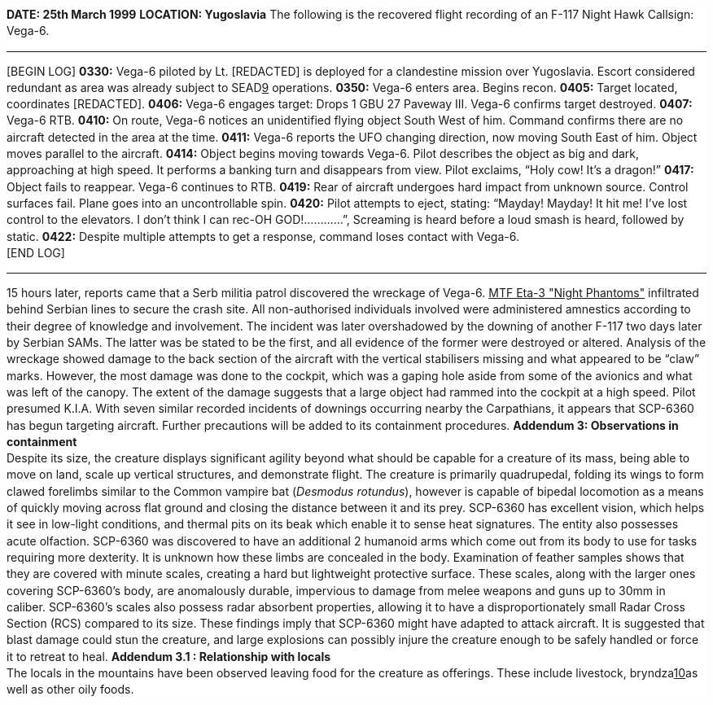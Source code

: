 **DATE: 25th March 1999**
**LOCATION: Yugoslavia**
The following is the recovered flight recording of an F-117 Night Hawk Callsign: Vega-6.
* * *
[BEGIN LOG]
**0330:** Vega-6 piloted by Lt. [REDACTED] is deployed for a clandestine mission over Yugoslavia. Escort considered redundant as area was already subject to SEAD[9](javascript:;) operations.
**0350:** Vega-6 enters area. Begins recon.
**0405:** Target located, coordinates [REDACTED].
**0406:** Vega-6 engages target: Drops 1 GBU 27 Paveway III. Vega-6 confirms target destroyed.
**0407:** Vega-6 RTB.
**0410:** On route, Vega-6 notices an unidentified flying object South West of him. Command confirms there are no aircraft detected in the area at the time.
**0411:** Vega-6 reports the UFO changing direction, now moving South East of him. Object moves parallel to the aircraft.
**0414:** Object begins moving towards Vega-6. Pilot describes the object as big and dark, approaching at high speed. It performs a banking turn and disappears from view. Pilot exclaims, “Holy cow! It’s a dragon!”
**0417:** Object fails to reappear. Vega-6 continues to RTB.
**0419:** Rear of aircraft undergoes hard impact from unknown source. Control surfaces fail. Plane goes into an uncontrollable spin.
**0420:** Pilot attempts to eject, stating: “Mayday! Mayday! It hit me! I’ve lost control to the elevators. I don’t think I can rec-OH GOD!…………”, Screaming is heard before a loud smash is heard, followed by static.
**0422:** Despite multiple attempts to get a response, command loses contact with Vega-6.  
[END LOG]
* * *
15 hours later, reports came that a Serb militia patrol discovered the wreckage of Vega-6. [MTF Eta-3 "Night Phantoms"](/scp-6357) infiltrated behind Serbian lines to secure the crash site.
All non-authorised individuals involved were administered amnestics according to their degree of knowledge and involvement.
The incident was later overshadowed by the downing of another F-117 two days later by Serbian SAMs. The latter was be stated to be the first, and all evidence of the former were destroyed or altered.
Analysis of the wreckage showed damage to the back section of the aircraft with the vertical stabilisers missing and what appeared to be “claw” marks. However, the most damage was done to the cockpit, which was a gaping hole aside from some of the avionics and what was left of the canopy. The extent of the damage suggests that a large object had rammed into the cockpit at a high speed.
Pilot presumed K.I.A.
With seven similar recorded incidents of downings occurring nearby the Carpathians, it appears that SCP-6360 has begun targeting aircraft. Further precautions will be added to its containment procedures.
**Addendum 3: Observations in containment**  
Despite its size, the creature displays significant agility beyond what should be capable for a creature of its mass, being able to move on land, scale up vertical structures, and demonstrate flight. The creature is primarily quadrupedal, folding its wings to form clawed forelimbs similar to the Common vampire bat (_Desmodus rotundus_), however is capable of bipedal locomotion as a means of quickly moving across flat ground and closing the distance between it and its prey.
SCP-6360 has excellent vision, which helps it see in low-light conditions, and thermal pits on its beak which enable it to sense heat signatures. The entity also possesses acute olfaction.
SCP-6360 was discovered to have an additional 2 humanoid arms which come out from its body to use for tasks requiring more dexterity. It is unknown how these limbs are concealed in the body.
Examination of feather samples shows that they are covered with minute scales, creating a hard but lightweight protective surface. These scales, along with the larger ones covering SCP-6360’s body, are anomalously durable, impervious to damage from melee weapons and guns up to 30mm in caliber. SCP-6360’s scales also possess radar absorbent properties, allowing it to have a disproportionately small Radar Cross Section (RCS) compared to its size.
These findings imply that SCP-6360 might have adapted to attack aircraft.
It is suggested that blast damage could stun the creature, and large explosions can possibly injure the creature enough to be safely handled or force it to retreat to heal.
**Addendum 3.1 : Relationship with locals**  
The locals in the mountains have been observed leaving food for the creature as offerings. These include livestock, bryndza[10](javascript:;)as well as other oily foods.